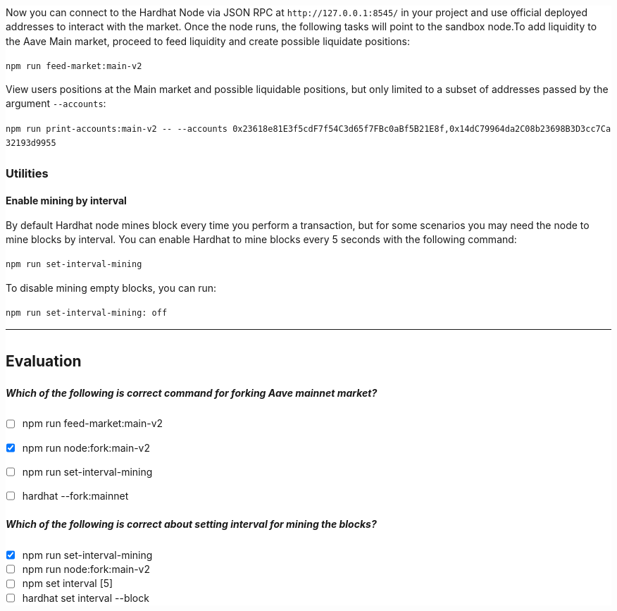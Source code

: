 Now you can connect to the Hardhat Node via JSON RPC at `http://127.0.0.1:8545/` in your project and use official deployed addresses to interact with the market.
Once the node runs, the following tasks will point to the sandbox node.To add liquidity to the Aave Main market, proceed to feed liquidity and create possible liquidate positions:

```
npm run feed-market:main-v2
```

View users positions at the Main market and possible liquidable positions, but only limited to a subset of addresses passed by the argument `--accounts`:

```
npm run print-accounts:main-v2 -- --accounts 0x23618e81E3f5cdF7f54C3d65f7FBc0aBf5B21E8f,0x14dC79964da2C08b23698B3D3cc7Ca32193d9955
```
### Utilities        
**Enable mining by interval**

By default Hardhat node mines block every time you perform a transaction, but for some scenarios you may need the node to mine blocks by interval.
You can enable Hardhat to mine blocks every 5 seconds with the following command:
```
npm run set-interval-mining
```
To disable mining empty blocks, you can run:

```
npm run set-interval-mining: off
```


    


---
## Evaluation





##### Which of the following is correct command for forking Aave mainnet market?  
     
- [ ]  npm run feed-market:main-v2
- [x]  npm run node:fork:main-v2
- [ ]  npm run set-interval-mining
- [ ]  hardhat --fork:mainnet





##### Which of the following is correct about setting interval for mining the blocks?  
     
- [x]  npm run set-interval-mining
- [ ]  npm run node:fork:main-v2
- [ ]  npm set interval [5]
- [ ]  hardhat set interval --block
